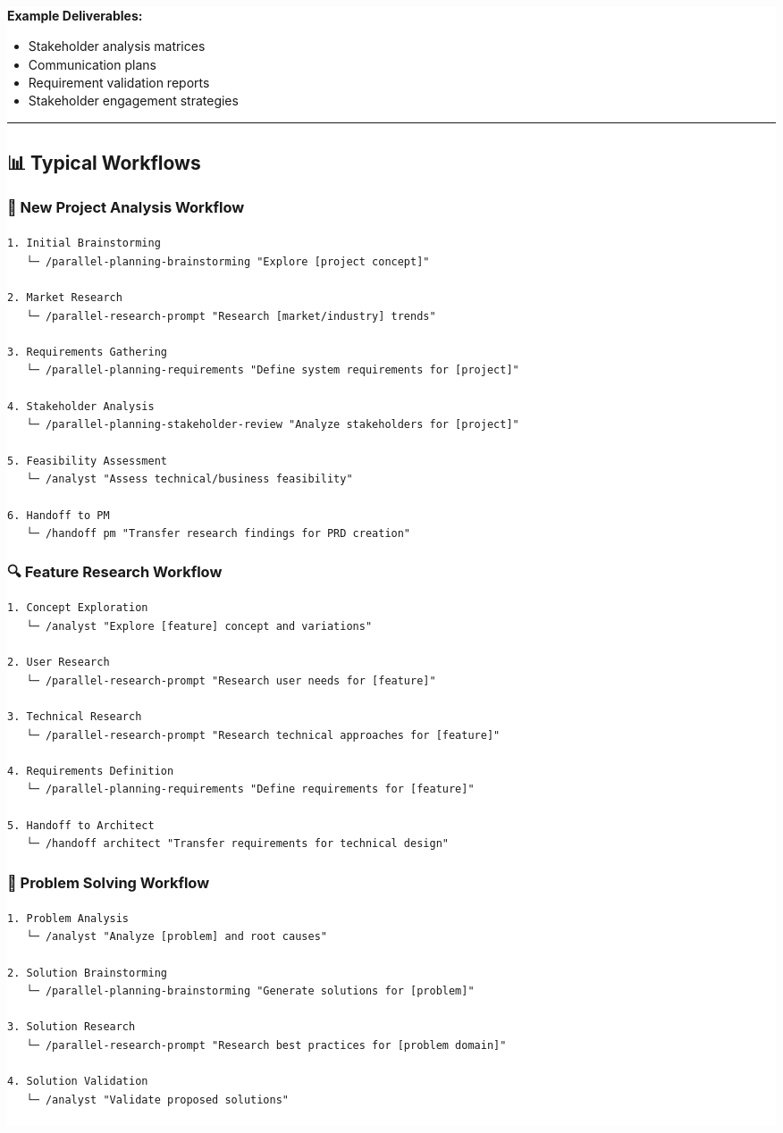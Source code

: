 **Example Deliverables:**
- Stakeholder analysis matrices
- Communication plans
- Requirement validation reports
- Stakeholder engagement strategies

---

## 📊 Typical Workflows

### 🚀 New Project Analysis Workflow
```
1. Initial Brainstorming
   └─ /parallel-planning-brainstorming "Explore [project concept]"
   
2. Market Research
   └─ /parallel-research-prompt "Research [market/industry] trends"
   
3. Requirements Gathering
   └─ /parallel-planning-requirements "Define system requirements for [project]"
   
4. Stakeholder Analysis
   └─ /parallel-planning-stakeholder-review "Analyze stakeholders for [project]"
   
5. Feasibility Assessment
   └─ /analyst "Assess technical/business feasibility"
   
6. Handoff to PM
   └─ /handoff pm "Transfer research findings for PRD creation"
```

### 🔍 Feature Research Workflow
```
1. Concept Exploration
   └─ /analyst "Explore [feature] concept and variations"
   
2. User Research
   └─ /parallel-research-prompt "Research user needs for [feature]"
   
3. Technical Research
   └─ /parallel-research-prompt "Research technical approaches for [feature]"
   
4. Requirements Definition
   └─ /parallel-planning-requirements "Define requirements for [feature]"
   
5. Handoff to Architect
   └─ /handoff architect "Transfer requirements for technical design"
```

### 🧠 Problem Solving Workflow
```
1. Problem Analysis
   └─ /analyst "Analyze [problem] and root causes"
   
2. Solution Brainstorming
   └─ /parallel-planning-brainstorming "Generate solutions for [problem]"
   
3. Solution Research
   └─ /parallel-research-prompt "Research best practices for [problem domain]"
   
4. Solution Validation
   └─ /analyst "Validate proposed solutions"
   
```